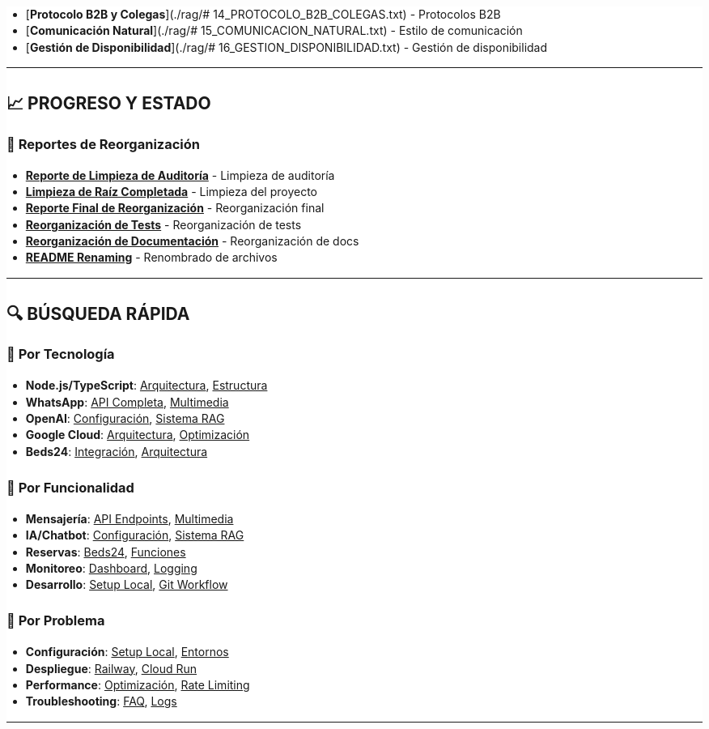 - [**Protocolo B2B y Colegas**](./rag/# 14_PROTOCOLO_B2B_COLEGAS.txt) - Protocolos B2B
- [**Comunicación Natural**](./rag/# 15_COMUNICACION_NATURAL.txt) - Estilo de comunicación
- [**Gestión de Disponibilidad**](./rag/# 16_GESTION_DISPONIBILIDAD.txt) - Gestión de disponibilidad

---

## 📈 **PROGRESO Y ESTADO**

### 🔄 **Reportes de Reorganización**
- [**Reporte de Limpieza de Auditoría**](./progress/AUDIT_CLEANUP_REPORT_2025-07-23.md) - Limpieza de auditoría
- [**Limpieza de Raíz Completada**](./progress/LIMPIEZA_RAIZ_COMPLETADA.md) - Limpieza del proyecto
- [**Reporte Final de Reorganización**](./progress/REORGANIZACION_FINAL_REPORT.md) - Reorganización final
- [**Reorganización de Tests**](./progress/REORGANIZACION_TESTS_2025-07-23.md) - Reorganización de tests
- [**Reorganización de Documentación**](./progress/REORGANIZACION_DOCS_2025-07-23.md) - Reorganización de docs
- [**README Renaming**](./progress/README_RENAMING_2025-07-23.md) - Renombrado de archivos

---

## 🔍 **BÚSQUEDA RÁPIDA**

### 🎯 **Por Tecnología**
- **Node.js/TypeScript**: [Arquitectura](./architecture/ARCHITECTURE.md), [Estructura](./architecture/PROJECT_STRUCTURE_UPDATED.md)
- **WhatsApp**: [API Completa](./integrations/WHAPI_COMPLETE_API_REFERENCE.md), [Multimedia](./features/MEDIA_FEATURES.md)
- **OpenAI**: [Configuración](./features/ASSISTANT_CONFIG.md), [Sistema RAG](./rag/PROPOSITO_RAG_SISTEMA.txt)
- **Google Cloud**: [Arquitectura](./architecture/GOOGLE_CLOUD_ARCHITECTURE.md), [Optimización](./development/OPTIMIZACION_CLOUD_RUN.md)
- **Beds24**: [Integración](./features/BEDS24_INTEGRATION_COMPLETE.md), [Arquitectura](./integrations/beds24/architecture.md)

### 🚀 **Por Funcionalidad**
- **Mensajería**: [API Endpoints](./guides/API_ENDPOINTS.md), [Multimedia](./features/MEDIA_FEATURES.md)
- **IA/Chatbot**: [Configuración](./features/ASSISTANT_CONFIG.md), [Sistema RAG](./rag/PROPOSITO_RAG_SISTEMA.txt)
- **Reservas**: [Beds24](./features/BEDS24_INTEGRATION_COMPLETE.md), [Funciones](./functions/booking/)
- **Monitoreo**: [Dashboard](./guides/DASHBOARD_GUIDE.md), [Logging](./logging/LOGGING_SYSTEM_COMPLETE.md)
- **Desarrollo**: [Setup Local](./development/local-setup.md), [Git Workflow](./development/GIT_WORKFLOW_MANUAL.md)

### 🔧 **Por Problema**
- **Configuración**: [Setup Local](./development/local-setup.md), [Entornos](./development/PROTOCOLO_ENTORNOS.md)
- **Despliegue**: [Railway](./deployment/RAILWAY_DEPLOYMENT_GUIDE.md), [Cloud Run](./deployment/HISTORIAL_SOLUCION_CLOUD_RUN.md)
- **Performance**: [Optimización](./development/OPTIMIZACION_CLOUD_RUN.md), [Rate Limiting](./development/SOLUCION_RATE_LIMITING.md)
- **Troubleshooting**: [FAQ](./guides/TROUBLESHOOTING_AND_FAQ.md), [Logs](./logging/LOGGING_SYSTEM_COMPLETE.md)

---